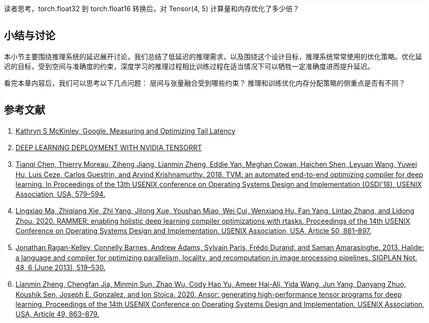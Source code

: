 读者思考，torch.float32 到 torch.float16 转换后，对 Tensor(4, 5) 计算量和内存优化了多少倍？ 


## 小结与讨论

本小节主要围绕推理系统的延迟展开讨论，我们总结了低延迟的推理需求，以及围绕这个设计目标，推理系统常常使用的优化策略。优化延迟的目标，受到空间与准确度的约束，深度学习的推理过程相比训练过程在适当情况下可以牺牲一定准确度进而提升延迟。

看完本章内容后，我们可以思考以下几点问题：
层间与张量融合受到哪些约束？
推理和训练优化内存分配策略的侧重点是否有不同？

## 参考文献 

<div id="tail"></div>

1.   [Kathryn S McKinley, Google. Measuring and Optimizing Tail Latency](https://cra.org/cra-wp/wp-content/uploads/sites/8/2018/04/VUTH-14-combined-slides.compressed.pdf)

<div id="tensorrt"></div>

2.   [DEEP LEARNING DEPLOYMENT WITH NVIDIA TENSORRT](https://developer.nvidia.com/blog/deploying-deep-learning-nvidia-tensorrt/)

<div id="tvm"></div>

3.   [Tianqi Chen, Thierry Moreau, Ziheng Jiang, Lianmin Zheng, Eddie Yan, Meghan Cowan, Haichen Shen, Leyuan Wang, Yuwei Hu, Luis Ceze, Carlos Guestrin, and Arvind Krishnamurthy. 2018. TVM: an automated end-to-end optimizing compiler for deep learning. In Proceedings of the 13th USENIX conference on Operating Systems Design and Implementation (OSDI'18). USENIX Association, USA, 579–594.](https://dl.acm.org/doi/10.5555/3291168.3291211)


<div id="nnfusion"></div>

4.   [Lingxiao Ma, Zhiqiang Xie, Zhi Yang, Jilong Xue, Youshan Miao, Wei Cui, Wenxiang Hu, Fan Yang, Lintao Zhang, and Lidong Zhou. 2020. RAMMER: enabling holistic deep learning compiler optimizations with rtasks. Proceedings of the 14th USENIX Conference on Operating Systems Design and Implementation. USENIX Association, USA, Article 50, 881–897.](https://dl.acm.org/doi/abs/10.5555/3488766.3488816)


<div id="halide"></div>

5.   [Jonathan Ragan-Kelley, Connelly Barnes, Andrew Adams, Sylvain Paris, Frédo Durand, and Saman Amarasinghe. 2013. Halide: a language and compiler for optimizing parallelism, locality, and recomputation in image processing pipelines. SIGPLAN Not. 48, 6 (June 2013), 519–530. ](https://dl.acm.org/doi/10.1145/2491956.2462176)


<div id="ansor"></div>

6.   [Lianmin Zheng, Chengfan Jia, Minmin Sun, Zhao Wu, Cody Hao Yu, Ameer Haj-Ali, Yida Wang, Jun Yang, Danyang Zhuo, Koushik Sen, Joseph E. Gonzalez, and Ion Stoica. 2020. Ansor: generating high-performance tensor programs for deep learning. Proceedings of the 14th USENIX Conference on Operating Systems Design and Implementation. USENIX Association, USA, Article 49, 863–879.](https://dl.acm.org/doi/abs/10.5555/3488766.3488815)

